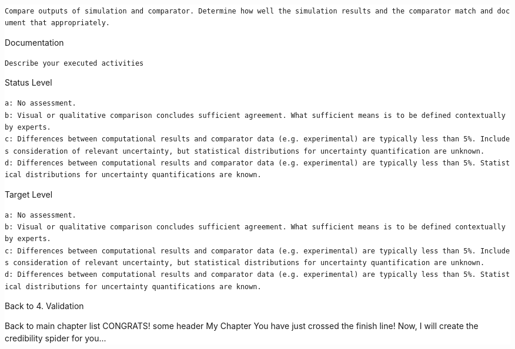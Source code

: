     Compare outputs of simulation and comparator. Determine how well the simulation results and the comparator match and document that appropriately.

Documentation

    Describe your executed activities

Status Level

    a: No assessment.
    b: Visual or qualitative comparison concludes sufficient agreement. What sufficient means is to be defined contextually by experts.
    c: Differences between computational results and comparator data (e.g. experimental) are typically less than 5%. Includes consideration of relevant uncertainty, but statistical distributions for uncertainty quantification are unknown.
    d: Differences between computational results and comparator data (e.g. experimental) are typically less than 5%. Statistical distributions for uncertainty quantifications are known.

Target Level

    a: No assessment.
    b: Visual or qualitative comparison concludes sufficient agreement. What sufficient means is to be defined contextually by experts.
    c: Differences between computational results and comparator data (e.g. experimental) are typically less than 5%. Includes consideration of relevant uncertainty, but statistical distributions for uncertainty quantification are unknown.
    d: Differences between computational results and comparator data (e.g. experimental) are typically less than 5%. Statistical distributions for uncertainty quantifications are known.

Back to 4. Validation

Back to main chapter list
CONGRATS!
some header
My Chapter
You have just crossed the finish line! Now, I will create the credibility spider for you...
